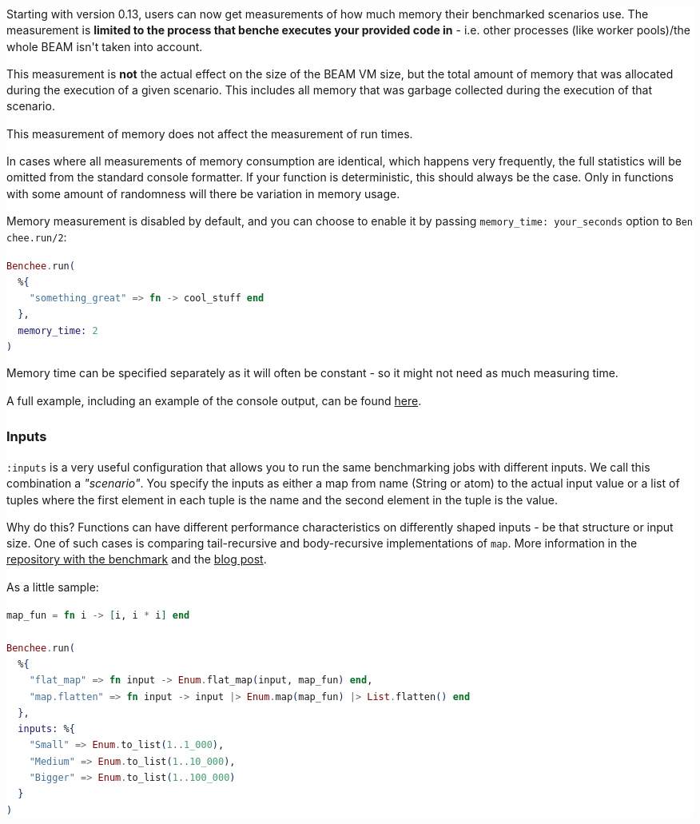 Starting with version 0.13, users can now get measurements of how much memory their benchmarked scenarios use. The measurement is **limited to the process that benche executes your provided code in** - i.e. other processes (like worker pools)/the whole BEAM isn't taken into account.

This measurement is **not** the actual effect on the size of the BEAM VM size, but the total amount of memory that was allocated during the execution of a given scenario. This includes all memory that was garbage collected during the execution of that scenario.

This measurement of memory does not affect the measurement of run times.

In cases where all measurements of memory consumption are identical, which happens very frequently, the full statistics will be omitted from the standard console formatter. If your function is deterministic, this should always be the case. Only in functions with some amount of randomness will there be variation in memory usage.

Memory measurement is disabled by default, and you can choose to enable it by passing `memory_time: your_seconds` option to `Benchee.run/2`:

```elixir
Benchee.run(
  %{
    "something_great" => fn -> cool_stuff end
  },
  memory_time: 2
)
```

Memory time can be specified separately as it will often be constant - so it might not need as much measuring time.

A full example, including an example of the console output, can be found
[here](samples/measure_memory.exs).

### Inputs

`:inputs` is a very useful configuration that allows you to run the same benchmarking jobs with different inputs. We call this combination a _"scenario"_. You specify the inputs as either a map from name (String or atom) to the actual input value or a list of tuples where the first element in each tuple is the name and the second element in the tuple is the value.

Why do this? Functions can have different performance characteristics on differently shaped inputs - be that structure or input size. One of such cases is comparing tail-recursive and body-recursive implementations of `map`. More information in the [repository with the benchmark](https://github.com/PragTob/elixir_playground/blob/master/bench/tco_blog_post_focussed_inputs.exs) and the [blog post](https://pragtob.wordpress.com/2016/06/16/tail-call-optimization-in-elixir-erlang-not-as-efficient-and-important-as-you-probably-think/).

As a little sample:

```elixir
map_fun = fn i -> [i, i * i] end

Benchee.run(
  %{
    "flat_map" => fn input -> Enum.flat_map(input, map_fun) end,
    "map.flatten" => fn input -> input |> Enum.map(map_fun) |> List.flatten() end
  },
  inputs: %{
    "Small" => Enum.to_list(1..1_000),
    "Medium" => Enum.to_list(1..10_000),
    "Bigger" => Enum.to_list(1..100_000)
  }
)
```
